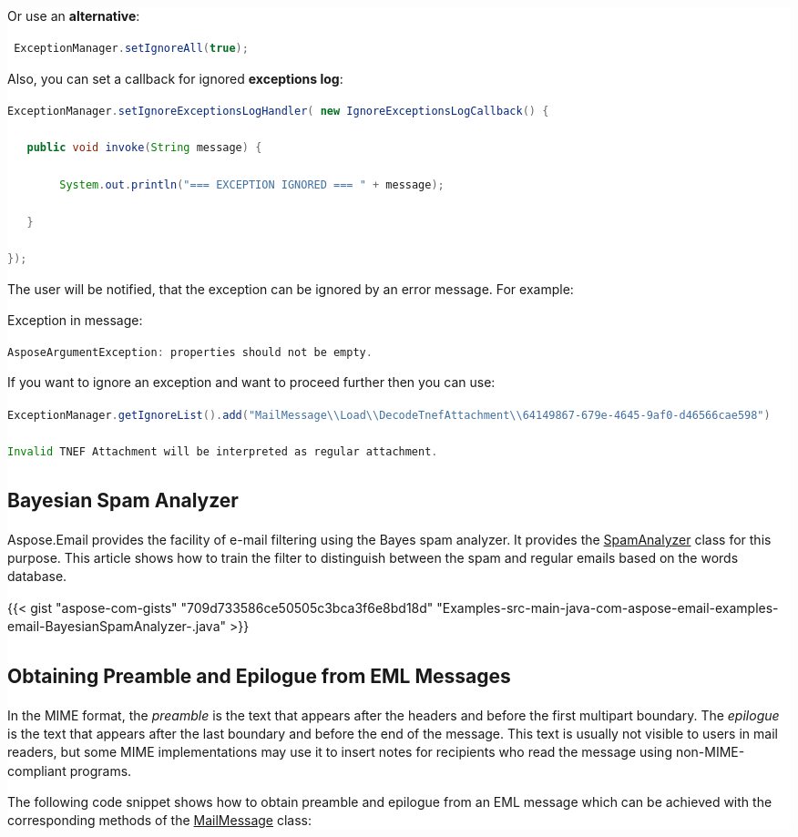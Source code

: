 ```java
```
Or use an **alternative**:

```java
 ExceptionManager.setIgnoreAll(true);
```
Also, you can set a callback for ignored **exceptions log**:

```java
ExceptionManager.setIgnoreExceptionsLogHandler( new IgnoreExceptionsLogCallback() {

   public void invoke(String message) {

        System.out.println("=== EXCEPTION IGNORED === " + message);

   }

});
```
The user will be notified, that the exception can be ignored by an error message. For example:

Exception in message:

```java
AsposeArgumentException: properties should not be empty.
```

If you want to ignore an exception and want to proceed further then you can use:
```java
ExceptionManager.getIgnoreList().add("MailMessage\\Load\\DecodeTnefAttachment\\64149867-679e-4645-9af0-d46566cae598")

Invalid TNEF Attachment will be interpreted as regular attachment.
```

## **Bayesian Spam Analyzer**

Aspose.Email provides the facility of e-mail filtering using the Bayes spam analyzer. It provides the [SpamAnalyzer](https://reference.aspose.com/email/java/com.aspose.email/spamanalyzer/) class for this purpose. This article shows how to train the filter to distinguish between the spam and regular emails based on the words database.

{{< gist "aspose-com-gists" "709d733586ce50505c3bca3f6e8bd18d" "Examples-src-main-java-com-aspose-email-examples-email-BayesianSpamAnalyzer-.java" >}}

## **Obtaining Preamble and Epilogue from EML Messages**

In the MIME format, the *preamble* is the text that appears after the headers and before the first multipart boundary. The *epilogue* is the text that appears after the last boundary and before the end of the message. This text is usually not visible to users in mail readers, but some MIME implementations may use it to insert notes for recipients who read the message using non-MIME-compliant programs. 

The following code snippet shows how to obtain preamble and epilogue from an EML message which can be achieved with the corresponding methods of the [MailMessage](https://reference.aspose.com/email/java/com.aspose.email/mailmessage/) class:

